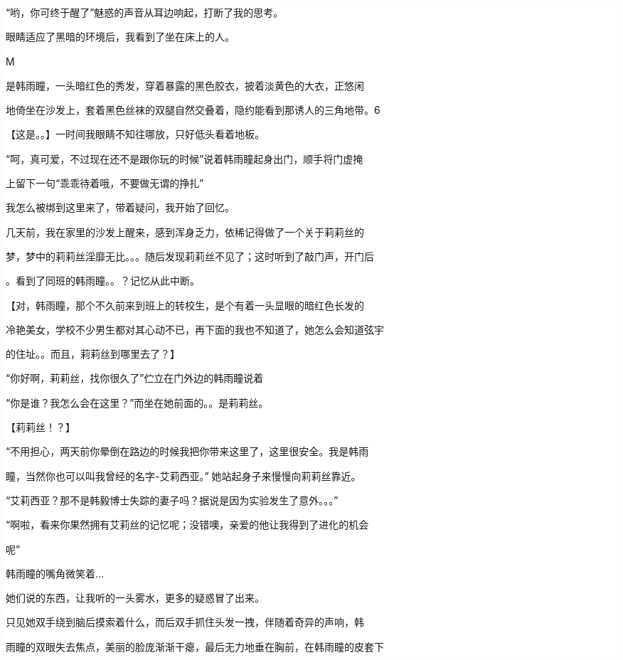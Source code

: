 “哟，你可终于醒了”魅惑的声音从耳边响起，打断了我的思考。



眼睛适应了黑暗的环境后，我看到了坐在床上的人。

M

是韩雨瞳，一头暗红色的秀发，穿着暴露的黑色胶衣，披着淡黄色的大衣，正悠闲

地倚坐在沙发上，套着黑色丝袜的双腿自然交叠着，隐约能看到那诱人的三角地带。6



【这是。。】一时间我眼睛不知往哪放，只好低头看着地板。

“呵，真可爱，不过现在还不是跟你玩的时候”说着韩雨瞳起身出门，顺手将门虚掩

上留下一句“乖乖待着哦，不要做无谓的挣扎”



我怎么被绑到这里来了，带着疑问，我开始了回忆。

几天前，我在家里的沙发上醒来，感到浑身乏力，依稀记得做了一个关于莉莉丝的

梦，梦中的莉莉丝淫靡无比。。。随后发现莉莉丝不见了；这时听到了敲门声，开门后

。看到了同班的韩雨瞳。。？记忆从此中断。



【对，韩雨瞳，那个不久前来到班上的转校生，是个有着一头显眼的暗红色长发的

冷艳美女，学校不少男生都对其心动不已，再下面的我也不知道了，她怎么会知道弦宇

的住址。。而且，莉莉丝到哪里去了？】



“你好啊，莉莉丝，找你很久了”伫立在门外边的韩雨瞳说着



“你是谁？我怎么会在这里？”而坐在她前面的。。是莉莉丝。

【莉莉丝！？】



“不用担心，两天前你晕倒在路边的时候我把你带来这里了，这里很安全。我是韩雨

瞳，当然你也可以叫我曾经的名字-艾莉西亚。” 她站起身子来慢慢向莉莉丝靠近。

“艾莉西亚？那不是韩毅博士失踪的妻子吗？据说是因为实验发生了意外。。。”



“啊啦，看来你果然拥有艾莉丝的记忆呢；没错噢，亲爱的他让我得到了进化的机会

呢”

韩雨瞳的嘴角微笑着…



她们说的东西，让我听的一头雾水，更多的疑惑冒了出来。

只见她双手绕到脑后摸索着什么，而后双手抓住头发一拽，伴随着奇异的声响，韩

雨瞳的双眼失去焦点，美丽的脸庞渐渐干瘪，最后无力地垂在胸前，在韩雨瞳的皮套下
